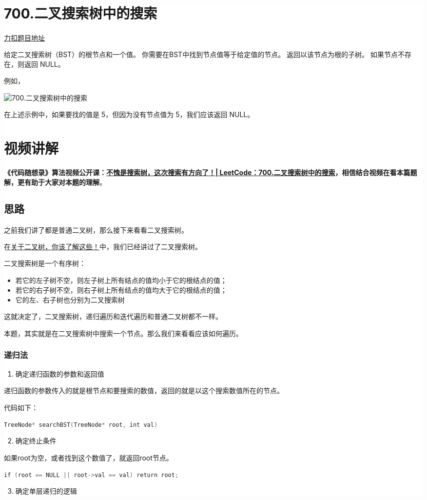 

# 700.二叉搜索树中的搜索

[力扣题目地址](https://leetcode.cn/problems/search-in-a-binary-search-tree/)

给定二叉搜索树（BST）的根节点和一个值。 你需要在BST中找到节点值等于给定值的节点。 返回以该节点为根的子树。 如果节点不存在，则返回 NULL。

例如，

![700.二叉搜索树中的搜索](https://img-blog.csdnimg.cn/20210204155522476.png)

在上述示例中，如果要找的值是 5，但因为没有节点值为 5，我们应该返回 NULL。

# 视频讲解

**《代码随想录》算法视频公开课：[不愧是搜索树，这次搜索有方向了！| LeetCode：700.二叉搜索树中的搜索](https://www.bilibili.com/video/BV1wG411g7sF)，相信结合视频在看本篇题解，更有助于大家对本题的理解**。


## 思路

之前我们讲了都是普通二叉树，那么接下来看看二叉搜索树。

在[关于二叉树，你该了解这些！](https://programmercarl.com/二叉树理论基础.html)中，我们已经讲过了二叉搜索树。

二叉搜索树是一个有序树：

* 若它的左子树不空，则左子树上所有结点的值均小于它的根结点的值；
* 若它的右子树不空，则右子树上所有结点的值均大于它的根结点的值；
* 它的左、右子树也分别为二叉搜索树

这就决定了，二叉搜索树，递归遍历和迭代遍历和普通二叉树都不一样。

本题，其实就是在二叉搜索树中搜索一个节点。那么我们来看看应该如何遍历。

### 递归法

1. 确定递归函数的参数和返回值

递归函数的参数传入的就是根节点和要搜索的数值，返回的就是以这个搜索数值所在的节点。

代码如下：

```CPP 
TreeNode* searchBST(TreeNode* root, int val)
```

2. 确定终止条件

如果root为空，或者找到这个数值了，就返回root节点。

```CPP 
if (root == NULL || root->val == val) return root;
```

3. 确定单层递归的逻辑
